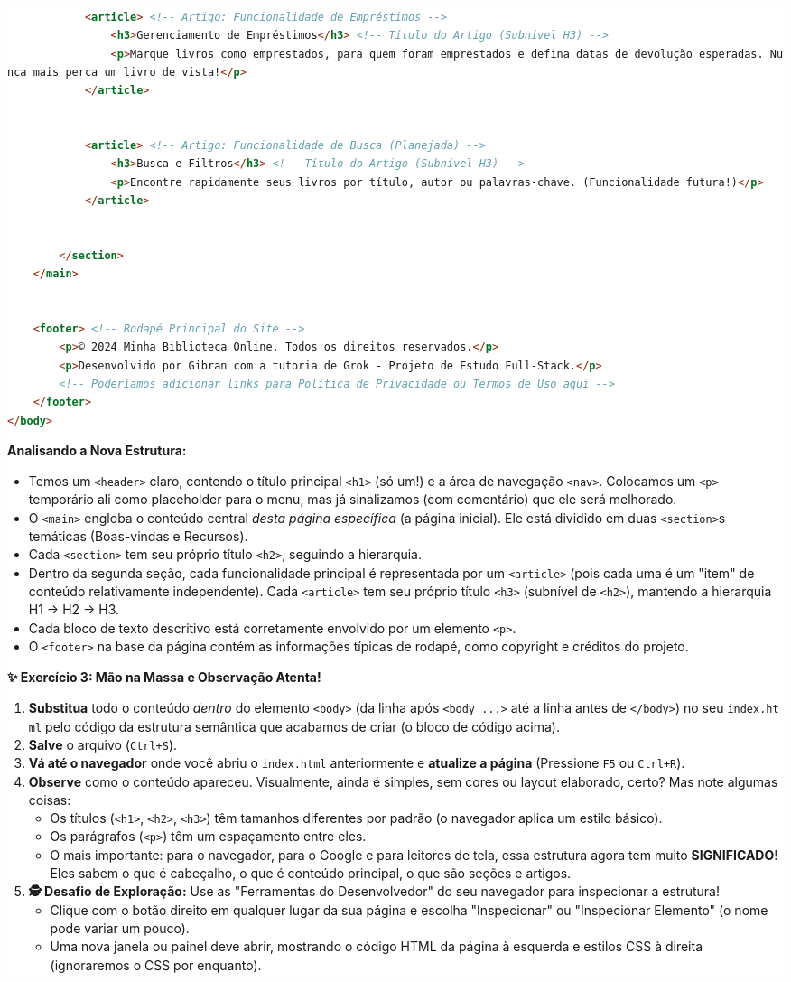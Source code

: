 ```html
            <article> <!-- Artigo: Funcionalidade de Empréstimos -->
                <h3>Gerenciamento de Empréstimos</h3> <!-- Título do Artigo (Subnível H3) -->
                <p>Marque livros como emprestados, para quem foram emprestados e defina datas de devolução esperadas. Nunca mais perca um livro de vista!</p>
            </article>


            <article> <!-- Artigo: Funcionalidade de Busca (Planejada) -->
                <h3>Busca e Filtros</h3> <!-- Título do Artigo (Subnível H3) -->
                <p>Encontre rapidamente seus livros por título, autor ou palavras-chave. (Funcionalidade futura!)</p>
            </article>


        </section>
    </main>


    <footer> <!-- Rodapé Principal do Site -->
        <p>© 2024 Minha Biblioteca Online. Todos os direitos reservados.</p>
        <p>Desenvolvido por Gibran com a tutoria de Grok - Projeto de Estudo Full-Stack.</p>
        <!-- Poderíamos adicionar links para Política de Privacidade ou Termos de Uso aqui -->
    </footer>
</body>
```

**Analisando a Nova Estrutura:**

* Temos um `<header>` claro, contendo o título principal `<h1>` (só um!) e a área de navegação `<nav>`. Colocamos um `<p>` temporário ali como placeholder para o menu, mas já sinalizamos (com comentário) que ele será melhorado.
* O `<main>` engloba o conteúdo central *desta página específica* (a página inicial). Ele está dividido em duas `<section>`s temáticas (Boas-vindas e Recursos).
* Cada `<section>` tem seu próprio título `<h2>`, seguindo a hierarquia.
* Dentro da segunda seção, cada funcionalidade principal é representada por um `<article>` (pois cada uma é um "item" de conteúdo relativamente independente). Cada `<article>` tem seu próprio título `<h3>` (subnível de `<h2>`), mantendo a hierarquia H1 -> H2 -> H3.
* Cada bloco de texto descritivo está corretamente envolvido por um elemento `<p>`.
* O `<footer>` na base da página contém as informações típicas de rodapé, como copyright e créditos do projeto.

**✨ Exercício 3: Mão na Massa e Observação Atenta!**

1. **Substitua** todo o conteúdo *dentro* do elemento `<body>` (da linha após `<body ...>` até a linha antes de `</body>`) no seu `index.html` pelo código da estrutura semântica que acabamos de criar (o bloco de código acima).
2. **Salve** o arquivo (`Ctrl+S`).
3. **Vá até o navegador** onde você abriu o `index.html` anteriormente e **atualize a página** (Pressione `F5` ou `Ctrl+R`).
4. **Observe** como o conteúdo apareceu. Visualmente, ainda é simples, sem cores ou layout elaborado, certo? Mas note algumas coisas:
   * Os títulos (`<h1>`, `<h2>`, `<h3>`) têm tamanhos diferentes por padrão (o navegador aplica um estilo básico).
   * Os parágrafos (`<p>`) têm um espaçamento entre eles.
   * O mais importante: para o navegador, para o Google e para leitores de tela, essa estrutura agora tem muito **SIGNIFICADO**! Eles sabem o que é cabeçalho, o que é conteúdo principal, o que são seções e artigos.
5. **🕵️ Desafio de Exploração:** Use as "Ferramentas do Desenvolvedor" do seu navegador para inspecionar a estrutura!
   * Clique com o botão direito em qualquer lugar da sua página e escolha "Inspecionar" ou "Inspecionar Elemento" (o nome pode variar um pouco).
   * Uma nova janela ou painel deve abrir, mostrando o código HTML da página à esquerda e estilos CSS à direita (ignoraremos o CSS por enquanto).
